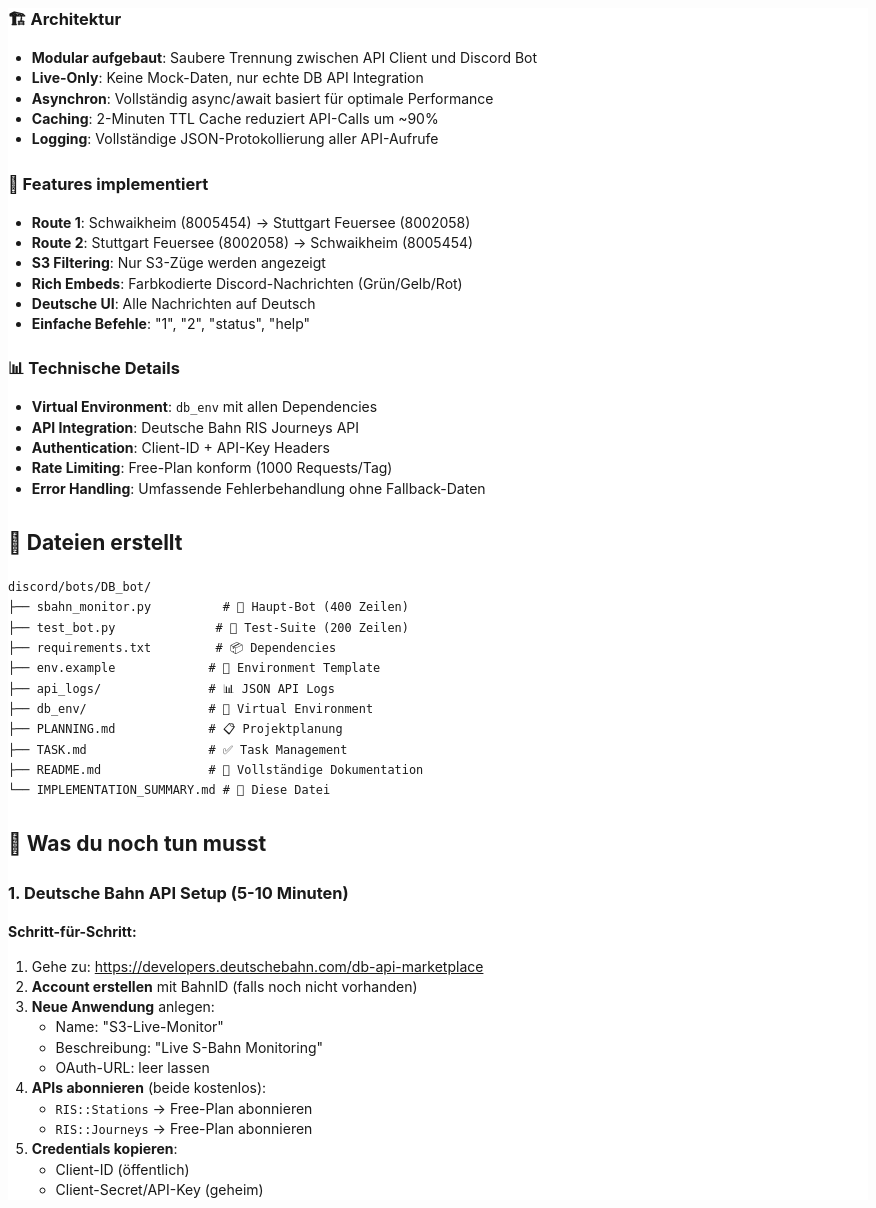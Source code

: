 ### 🏗️ Architektur
- **Modular aufgebaut**: Saubere Trennung zwischen API Client und Discord Bot
- **Live-Only**: Keine Mock-Daten, nur echte DB API Integration
- **Asynchron**: Vollständig async/await basiert für optimale Performance
- **Caching**: 2-Minuten TTL Cache reduziert API-Calls um ~90%
- **Logging**: Vollständige JSON-Protokollierung aller API-Aufrufe

### 🚆 Features implementiert
- **Route 1**: Schwaikheim (8005454) → Stuttgart Feuersee (8002058)
- **Route 2**: Stuttgart Feuersee (8002058) → Schwaikheim (8005454)
- **S3 Filtering**: Nur S3-Züge werden angezeigt
- **Rich Embeds**: Farbkodierte Discord-Nachrichten (Grün/Gelb/Rot)
- **Deutsche UI**: Alle Nachrichten auf Deutsch
- **Einfache Befehle**: "1", "2", "status", "help"

### 📊 Technische Details
- **Virtual Environment**: `db_env` mit allen Dependencies
- **API Integration**: Deutsche Bahn RIS Journeys API
- **Authentication**: Client-ID + API-Key Headers
- **Rate Limiting**: Free-Plan konform (1000 Requests/Tag)
- **Error Handling**: Umfassende Fehlerbehandlung ohne Fallback-Daten

## 📁 Dateien erstellt

```
discord/bots/DB_bot/
├── sbahn_monitor.py          # 🚆 Haupt-Bot (400 Zeilen)
├── test_bot.py              # 🧪 Test-Suite (200 Zeilen)
├── requirements.txt         # 📦 Dependencies
├── env.example             # 🔧 Environment Template
├── api_logs/               # 📊 JSON API Logs
├── db_env/                 # 🐍 Virtual Environment
├── PLANNING.md             # 📋 Projektplanung
├── TASK.md                 # ✅ Task Management
├── README.md               # 📖 Vollständige Dokumentation
└── IMPLEMENTATION_SUMMARY.md # 📝 Diese Datei
```

## 🔑 Was du noch tun musst

### 1. Deutsche Bahn API Setup (5-10 Minuten)

**Schritt-für-Schritt:**
1. Gehe zu: https://developers.deutschebahn.com/db-api-marketplace
2. **Account erstellen** mit BahnID (falls noch nicht vorhanden)
3. **Neue Anwendung** anlegen:
   - Name: "S3-Live-Monitor" 
   - Beschreibung: "Live S-Bahn Monitoring"
   - OAuth-URL: leer lassen
4. **APIs abonnieren** (beide kostenlos):
   - `RIS::Stations` → Free-Plan abonnieren
   - `RIS::Journeys` → Free-Plan abonnieren  
5. **Credentials kopieren**:
   - Client-ID (öffentlich)
   - Client-Secret/API-Key (geheim)

